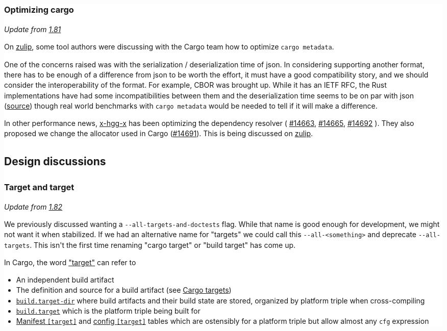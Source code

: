 ### Optimizing cargo

*Update from [1.81](https://blog.rust-lang.org/inside-rust/2024/08/15/this-development-cycle-in-cargo-1.81.html#optimizing-git-sources)*

On [zulip](https://rust-lang.zulipchat.com/#narrow/channel/246057-t-cargo/topic/.60cargo.20metadata.60.20performance),
some tool authors were discussing with the Cargo team how to optimize `cargo metadata`.

One of the concerns raised was with the serialization / deserialization time of json.
In considering supporting another format, there has to be enough of a difference from json to be worth the effort, it must have a good compatibility story, and we should consider the interoperability of the format.
For example, CBOR was brought up.
While it has an IETF RFC,
the Rust implementations have had some incompatibilities between them and the deserialization time seems to be on par with json
([source](https://github.com/djkoloski/rust_serialization_benchmark)) though real world benchmarks with `cargo metadata` would be needed to tell if it will make a difference.

In other performance news,
[x-hgg-x](https://github.com/x-hgg-x) has been optimizing the dependency resolver
(
[#14663](https://github.com/rust-lang/cargo/pull/14663),
[#14665](https://github.com/rust-lang/cargo/pull/14665),
[#14692](https://github.com/rust-lang/cargo/pull/14692)
).
They also proposed we change the allocator used in Cargo ([#14691](https://github.com/rust-lang/cargo/pull/14691)).
This is being discussed on [zulip](https://rust-lang.zulipchat.com/#narrow/channel/246057-t-cargo/topic/Replace.20system.20allocator.20with.20jemalloc.2Fmimalloc/near/477108091).

## Design discussions

### Target and target

*Update from [1.82](https://blog.rust-lang.org/inside-rust/2024/10/01/this-development-cycle-in-cargo-1.82.html#--all-targets-and-doc-tests)*


We previously discussed wanting a `--all-targets-and-doctests` flag.
While that name is good enough for development,
we might not want it when stabilized.
If we had an alternative name for "targets" we could call this `--all-<something>` and deprecate `--all-targets`.
This isn't the first time renaming "cargo target" or "build target" has come up.

In Cargo, the word ["target"](https://doc.rust-lang.org/cargo/appendix/glossary.html#target) can refer to
- An independent build artifact
- The definition and source for a build artifact (see [Cargo targets](https://doc.rust-lang.org/cargo/reference/cargo-targets.html))
- [`build.target-dir`](https://doc.rust-lang.org/cargo/reference/config.html#buildtarget-dir) where build artifacts and their build state are stored, organized by platform triple when cross-compiling
- [`build.target`](https://doc.rust-lang.org/cargo/reference/config.html#buildtarget) which is the platform triple being built for
- [Manifest `[target]`](https://doc.rust-lang.org/cargo/reference/specifying-dependencies.html#platform-specific-dependencies) and [config `[target]`](https://doc.rust-lang.org/cargo/reference/config.html#target) tables which are ostensibly for a platform triple but allow almost any `cfg` expression
